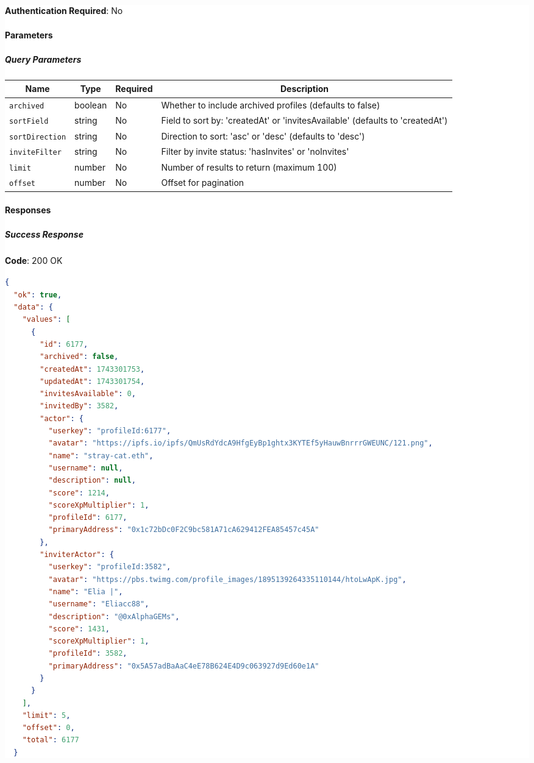 **Authentication Required**: No

#### Parameters

##### Query Parameters

| Name            | Type    | Required | Description                                                                   |
| --------------- | ------- | -------- | ----------------------------------------------------------------------------- |
| `archived`      | boolean | No       | Whether to include archived profiles (defaults to false)                      |
| `sortField`     | string  | No       | Field to sort by: 'createdAt' or 'invitesAvailable' (defaults to 'createdAt') |
| `sortDirection` | string  | No       | Direction to sort: 'asc' or 'desc' (defaults to 'desc')                       |
| `inviteFilter`  | string  | No       | Filter by invite status: 'hasInvites' or 'noInvites'                          |
| `limit`         | number  | No       | Number of results to return (maximum 100)                                     |
| `offset`        | number  | No       | Offset for pagination                                                         |

#### Responses

##### Success Response

**Code**: 200 OK

```json
{
  "ok": true,
  "data": {
    "values": [
      {
        "id": 6177,
        "archived": false,
        "createdAt": 1743301753,
        "updatedAt": 1743301754,
        "invitesAvailable": 0,
        "invitedBy": 3582,
        "actor": {
          "userkey": "profileId:6177",
          "avatar": "https://ipfs.io/ipfs/QmUsRdYdcA9HfgEyBp1ghtx3KYTEf5yHauwBnrrrGWEUNC/121.png",
          "name": "stray-cat.eth",
          "username": null,
          "description": null,
          "score": 1214,
          "scoreXpMultiplier": 1,
          "profileId": 6177,
          "primaryAddress": "0x1c72bDc0F2C9bc581A71cA629412FEA85457c45A"
        },
        "inviterActor": {
          "userkey": "profileId:3582",
          "avatar": "https://pbs.twimg.com/profile_images/1895139264335110144/htoLwApK.jpg",
          "name": "Elia |",
          "username": "Eliacc88",
          "description": "@0xAlphaGEMs",
          "score": 1431,
          "scoreXpMultiplier": 1,
          "profileId": 3582,
          "primaryAddress": "0x5A57adBaAaC4eE78B624E4D9c063927d9Ed60e1A"
        }
      }
    ],
    "limit": 5,
    "offset": 0,
    "total": 6177
  }
```